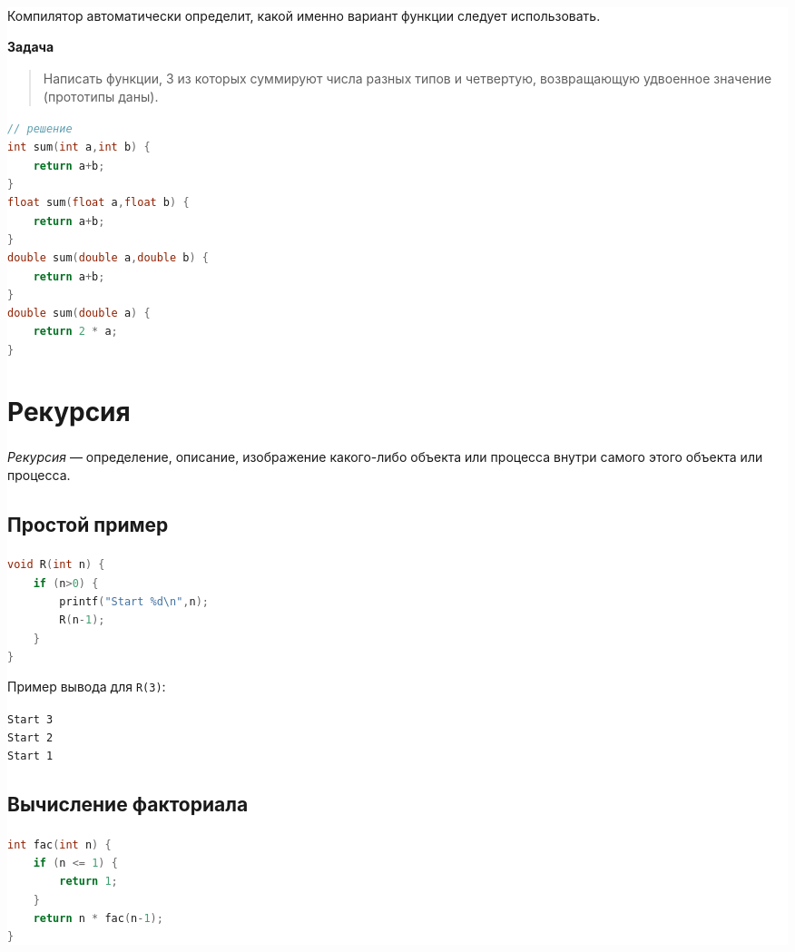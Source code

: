 Компилятор автоматически определит, какой именно вариант функции следует использовать.

__Задача__

> Написать функции, 3 из которых суммируют числа разных типов и четвертую, возвращающую удвоенное значение (прототипы даны).

```cpp
// решение
int sum(int a,int b) {
    return a+b;
}
float sum(float a,float b) {
    return a+b;
}
double sum(double a,double b) {
    return a+b;
}
double sum(double a) {
    return 2 * a;
}
```

# Рекурсия

_Рекурсия_ — определение, описание, изображение какого-либо объекта или процесса внутри самого этого объекта или процесса.

## Простой пример

```cpp
void R(int n) {
    if (n>0) {
        printf("Start %d\n",n);
        R(n-1);
    }
}
```

Пример вывода для `R(3)`:

    Start 3
    Start 2
    Start 1

## Вычисление факториала

```cpp
int fac(int n) {
    if (n <= 1) {
        return 1;
    }
    return n * fac(n-1);
}
```
